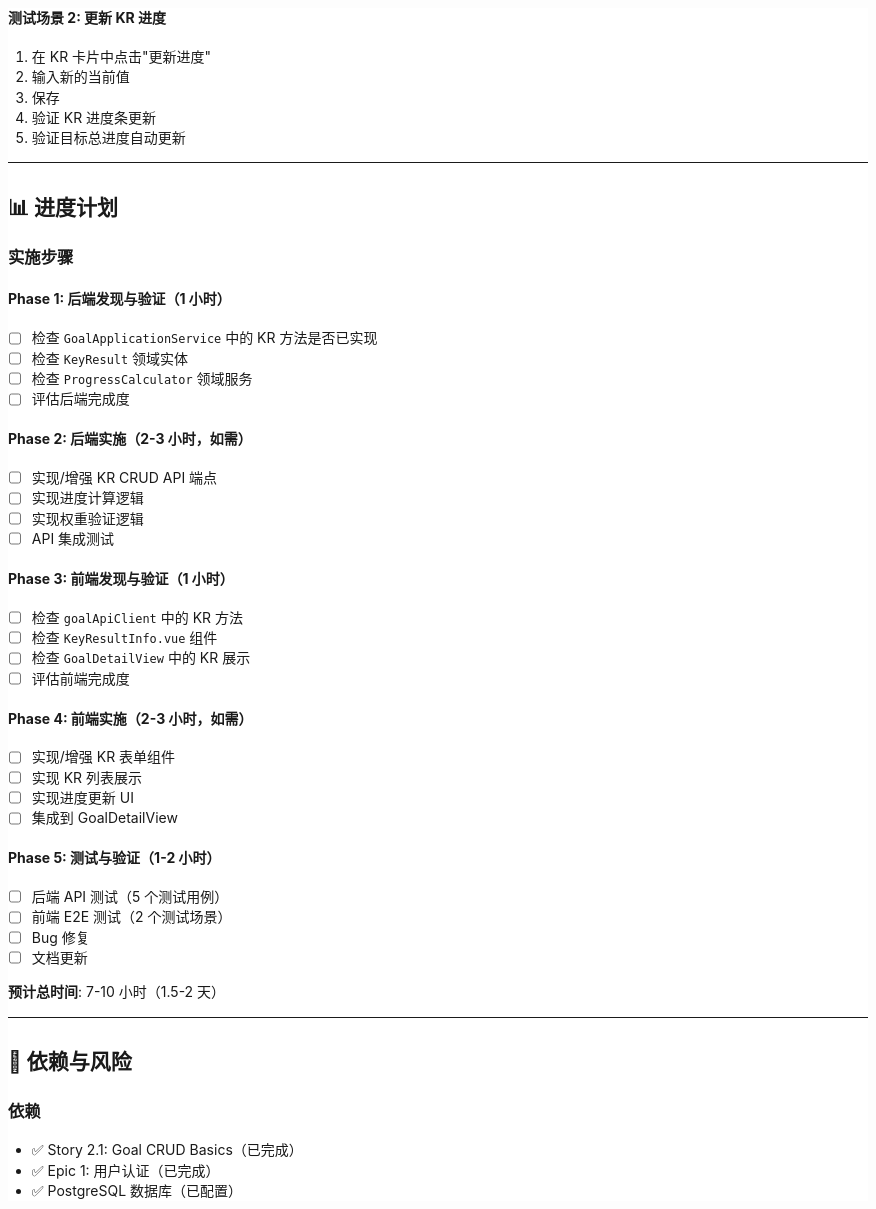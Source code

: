 #### 测试场景 2: 更新 KR 进度
1. 在 KR 卡片中点击"更新进度"
2. 输入新的当前值
3. 保存
4. 验证 KR 进度条更新
5. 验证目标总进度自动更新

---

## 📊 进度计划

### 实施步骤

#### Phase 1: 后端发现与验证（1 小时）
- [ ] 检查 `GoalApplicationService` 中的 KR 方法是否已实现
- [ ] 检查 `KeyResult` 领域实体
- [ ] 检查 `ProgressCalculator` 领域服务
- [ ] 评估后端完成度

#### Phase 2: 后端实施（2-3 小时，如需）
- [ ] 实现/增强 KR CRUD API 端点
- [ ] 实现进度计算逻辑
- [ ] 实现权重验证逻辑
- [ ] API 集成测试

#### Phase 3: 前端发现与验证（1 小时）
- [ ] 检查 `goalApiClient` 中的 KR 方法
- [ ] 检查 `KeyResultInfo.vue` 组件
- [ ] 检查 `GoalDetailView` 中的 KR 展示
- [ ] 评估前端完成度

#### Phase 4: 前端实施（2-3 小时，如需）
- [ ] 实现/增强 KR 表单组件
- [ ] 实现 KR 列表展示
- [ ] 实现进度更新 UI
- [ ] 集成到 GoalDetailView

#### Phase 5: 测试与验证（1-2 小时）
- [ ] 后端 API 测试（5 个测试用例）
- [ ] 前端 E2E 测试（2 个测试场景）
- [ ] Bug 修复
- [ ] 文档更新

**预计总时间**: 7-10 小时（1.5-2 天）

---

## 📝 依赖与风险

### 依赖
- ✅ Story 2.1: Goal CRUD Basics（已完成）
- ✅ Epic 1: 用户认证（已完成）
- ✅ PostgreSQL 数据库（已配置）
